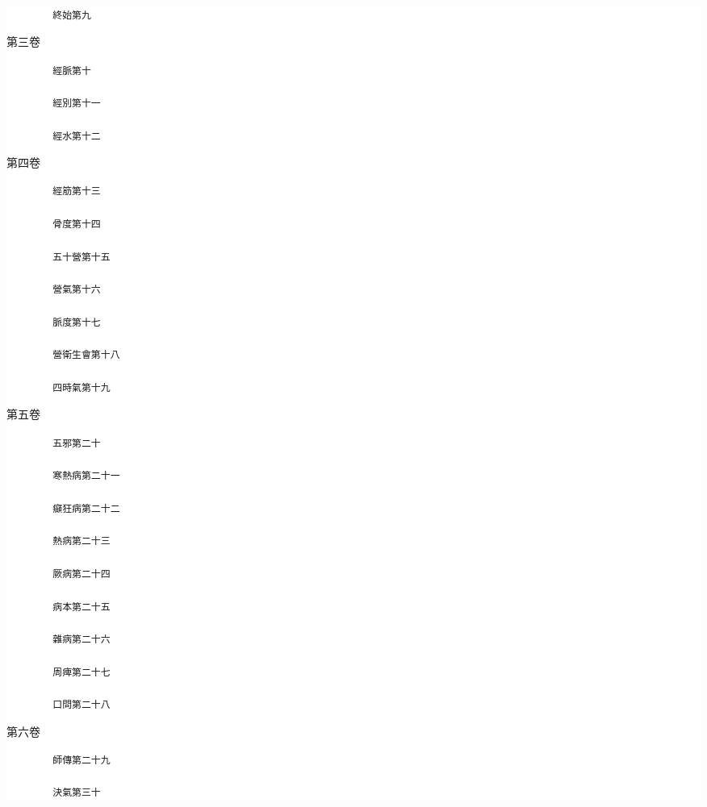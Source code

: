 			終始第九





第三卷


			經脈第十

			經別第十一

			經水第十二





第四卷


			經筋第十三

			骨度第十四

			五十營第十五

			營氣第十六

			脈度第十七

			營衛生會第十八

			四時氣第十九





第五卷


			五邪第二十

			寒熱病第二十一

			癲狂病第二十二

			熱病第二十三

			厥病第二十四

			病本第二十五

			雜病第二十六

			周痺第二十七

			口問第二十八





第六卷


			師傳第二十九

			決氣第三十

